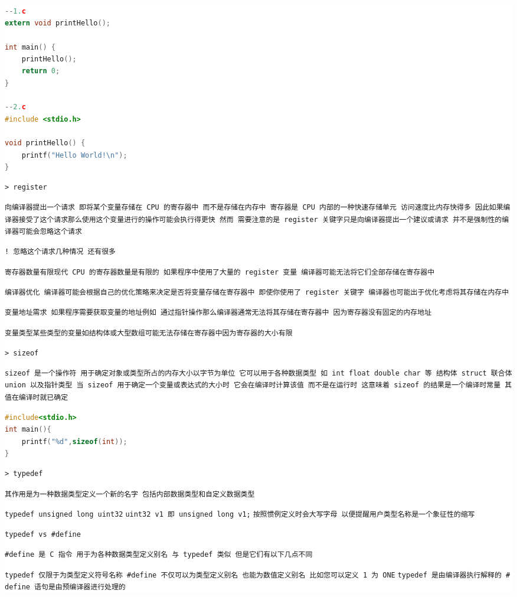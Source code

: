 ```c
--1.c  
extern void printHello();  
  
int main() {  
    printHello();
    return 0;  
}  
  
--2.c  
#include <stdio.h>  
  
void printHello() {
    printf("Hello World!\n");  
}
```

`> register`

`向编译器提出一个请求 即将某个变量存储在 CPU 的寄存器中 而不是存储在内存中 寄存器是 CPU 内部的一种快速存储单元 访问速度比内存快得多 因此如果编译器接受了这个请求那么使用这个变量进行的操作可能会执行得更快 然而 需要注意的是 register 关键字只是向编译器提出一个建议或请求 并不是强制性的编译器可能会忽略这个请求` 

`! 忽略这个请求几种情况 还有很多`

`寄存器数量有限现代 CPU 的寄存器数量是有限的 如果程序中使用了大量的 register 变量 编译器可能无法将它们全部存储在寄存器中`

`编译器优化 编译器可能会根据自己的优化策略来决定是否将变量存储在寄存器中 即使你使用了 register 关键字 编译器也可能出于优化考虑将其存储在内存中`

`变量地址需求 如果程序需要获取变量的地址例如 通过指针操作那么编译器通常无法将其存储在寄存器中 因为寄存器没有固定的内存地址`

`变量类型某些类型的变量如结构体或大型数组可能无法存储在寄存器中因为寄存器的大小有限`

`> sizeof`

`sizeof 是一个操作符 用于确定对象或类型所占的内存大小以字节为单位 它可以用于各种数据类型 如 int float double char 等 结构体 struct 联合体 union 以及指针类型 当 sizeof 用于确定一个变量或表达式的大小时 它会在编译时计算该值 而不是在运行时 这意味着 sizeof 的结果是一个编译时常量 其值在编译时就已确定`

```c
#include<stdio.h>
int main(){
	printf("%d",sizeof(int));
}
```

`> typedef`

`其作用是为一种数据类型定义一个新的名字 包括内部数据类型和自定义数据类型`

`typedef unsigned long uint32` `uint32 v1 即 unsigned long v1;` `按照惯例定义时会大写字母 以便提醒用户类型名称是一个象征性的缩写`

`typedef vs #define`

`#define 是 C 指令 用于为各种数据类型定义别名 与 typedef 类似 但是它们有以下几点不同`

`typedef 仅限于为类型定义符号名称 #define 不仅可以为类型定义别名 也能为数值定义别名 比如您可以定义 1 为 ONE` `typedef 是由编译器执行解释的 #define 语句是由预编译器进行处理的` 
